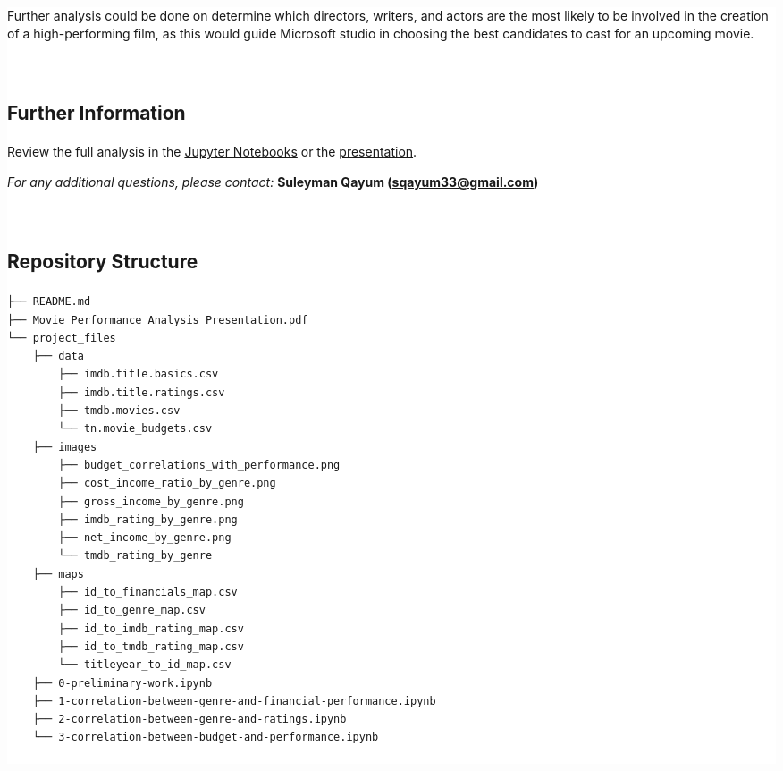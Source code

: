Further analysis could be done on determine which directors, writers, and actors are the most likely to be involved in the creation of a high-performing film, as this would guide  Microsoft studio in choosing the best candidates to cast for an upcoming movie.

<br>

## Further Information

Review the full analysis in the [ Jupyter Notebooks](./project-files) or the [presentation](./Movie_Performance_Analysis_Presentation.pdf).

*For any additional questions, please contact:* **Suleyman Qayum (sqayum33@gmail.com)**

<br>

## Repository Structure

```
├── README.md                           
├── Movie_Performance_Analysis_Presentation.pdf                                         
└── project_files   
    ├── data  
        ├── imdb.title.basics.csv
        ├── imdb.title.ratings.csv
        ├── tmdb.movies.csv
        └── tn.movie_budgets.csv
    ├── images
        ├── budget_correlations_with_performance.png
        ├── cost_income_ratio_by_genre.png
        ├── gross_income_by_genre.png
        ├── imdb_rating_by_genre.png
        ├── net_income_by_genre.png
        └── tmdb_rating_by_genre
    ├── maps  
        ├── id_to_financials_map.csv
        ├── id_to_genre_map.csv
        ├── id_to_imdb_rating_map.csv
        ├── id_to_tmdb_rating_map.csv
        └── titleyear_to_id_map.csv                    
    ├── 0-preliminary-work.ipynb
    ├── 1-correlation-between-genre-and-financial-performance.ipynb
    ├── 2-correlation-between-genre-and-ratings.ipynb
    └── 3-correlation-between-budget-and-performance.ipynb
  
```
